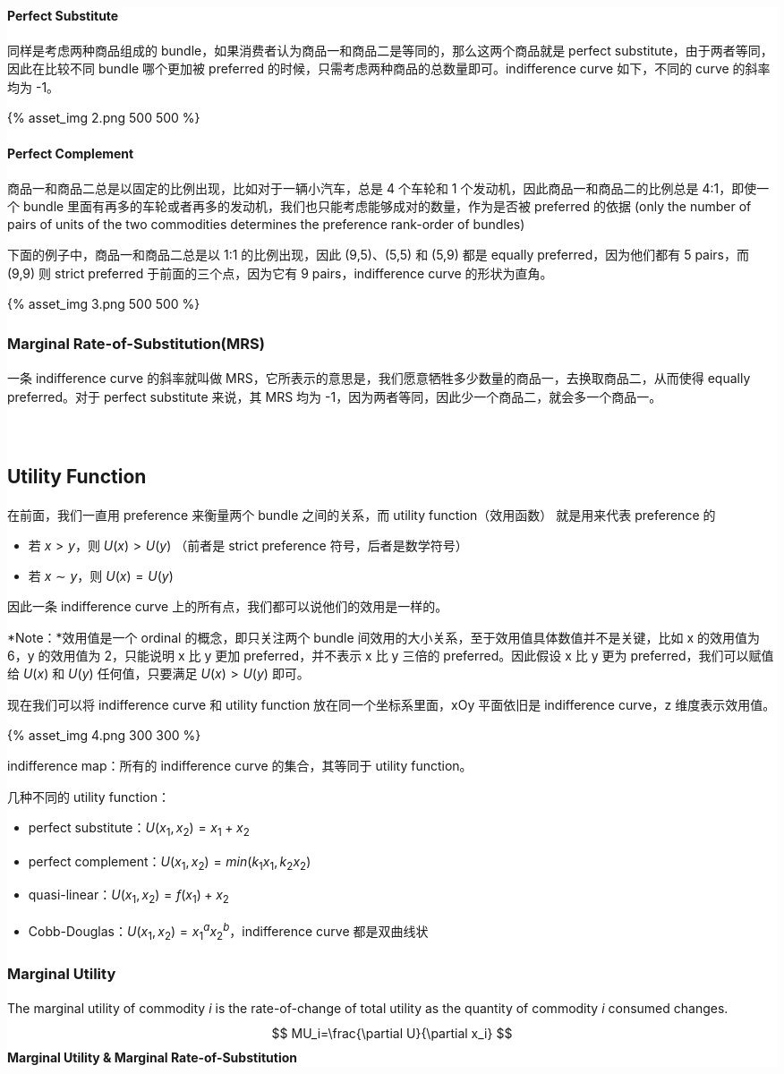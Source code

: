 #### Perfect Substitute

同样是考虑两种商品组成的 bundle，如果消费者认为商品一和商品二是等同的，那么这两个商品就是 perfect  substitute，由于两者等同，因此在比较不同 bundle 哪个更加被 preferred 的时候，只需考虑两种商品的总数量即可。indifference curve 如下，不同的 curve 的斜率均为 -1。

{% asset_img 2.png 500 500 %}

#### Perfect Complement

商品一和商品二总是以固定的比例出现，比如对于一辆小汽车，总是 4 个车轮和 1 个发动机，因此商品一和商品二的比例总是 4:1，即使一个 bundle 里面有再多的车轮或者再多的发动机，我们也只能考虑能够成对的数量，作为是否被 preferred 的依据 (only the number of pairs of units of the two commodities determines the preference rank-order of bundles)

下面的例子中，商品一和商品二总是以 1:1 的比例出现，因此 (9,5)、(5,5) 和 (5,9) 都是 equally preferred，因为他们都有 5 pairs，而 (9,9) 则 strict preferred 于前面的三个点，因为它有 9 pairs，indifference curve 的形状为直角。

{% asset_img 3.png 500 500 %}

### Marginal Rate-of-Substitution(MRS)

一条 indifference curve 的斜率就叫做 MRS，它所表示的意思是，我们愿意牺牲多少数量的商品一，去换取商品二，从而使得 equally preferred。对于 perfect substitute 来说，其 MRS 均为 -1，因为两者等同，因此少一个商品二，就会多一个商品一。

<br>

## Utility Function

在前面，我们一直用 preference 来衡量两个 bundle 之间的关系，而 utility function（效用函数） 就是用来代表 preference 的

- 若 $x > y$，则 $U(x) > U(y)$ （前者是 strict preference 符号，后者是数学符号）

- 若 $x \sim y$，则 $U(x) = U(y)$

因此一条 indifference curve 上的所有点，我们都可以说他们的效用是一样的。

*Note：*效用值是一个 ordinal 的概念，即只关注两个 bundle 间效用的大小关系，至于效用值具体数值并不是关键，比如 x 的效用值为 6，y 的效用值为 2，只能说明 x 比 y 更加 preferred，并不表示 x 比 y 三倍的 preferred。因此假设 x 比 y 更为 preferred，我们可以赋值给 $U(x)$ 和 $U(y)$ 任何值，只要满足 $U(x) > U(y)$ 即可。

现在我们可以将 indifference curve 和 utility function 放在同一个坐标系里面，xOy 平面依旧是 indifference curve，z 维度表示效用值。

{% asset_img 4.png 300 300 %}

indifference map：所有的 indifference curve 的集合，其等同于 utility function。

几种不同的 utility function：

- perfect substitute：$U(x_1,x_2)=x_1+x_2$

- perfect complement：$U(x_1,x_2)=min(k_1x_1,k_2x_2)$

- quasi-linear：$U(x_1,x_2)=f(x_1)+x_2$
- Cobb-Douglas：$U(x_1,x_2)=x_1^ax_2^b$，indifference curve 都是双曲线状



### Marginal Utility

The marginal utility of commodity $i$ is the rate-of-change of total utility as the quantity of commodity $i$ consumed changes.
$$
MU_i=\frac{\partial U}{\partial x_i}
$$
**Marginal Utility & Marginal Rate-of-Substitution**
